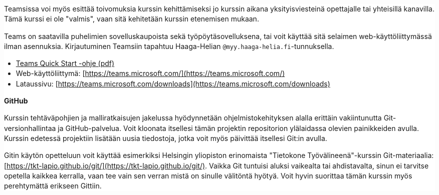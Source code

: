 Teamsissa voi myös esittää toivomuksia kurssin kehittämiseksi jo kurssin aikana yksityisviesteinä opettajalle tai yhteisillä kanavilla. Tämä kurssi ei ole "valmis", vaan sitä kehitetään kurssin etenemisen mukaan.

Teams on saatavilla puhelimien sovelluskaupoista sekä työpöytäsovelluksena, tai voit käyttää sitä selaimen web-käyttöliittymässä ilman asennuksia. Kirjautuminen Teamsiin tapahtuu Haaga-Helian `@myy.haaga-helia.fi`-tunnuksella.

* [Teams Quick Start -ohje (pdf)](https://download.microsoft.com/download/D/9/F/D9FE8B9E-22F5-47BF-A1AB-09539C41FCD0/Teams%20QS.pdf)
* Web-käyttöliittymä: [https://teams.microsoft.com/](https://teams.microsoft.com/)
* Lataussivu: [https://teams.microsoft.com/downloads](https://teams.microsoft.com/downloads)

**GitHub**

Kurssin tehtäväpohjien ja malliratkaisujen jakelussa hyödynnetään ohjelmistokehityksen alalla erittäin vakiintunutta Git-versionhallintaa ja GitHub-palvelua. Voit kloonata itsellesi tämän projektin repositorion ylälaidassa olevien painikkeiden avulla. Kurssin edetessä projektiin lisätään uusia tiedostoja, jotka voit myös päivittää itsellesi Git:in avulla.

Gitin käytön opetteluun voit käyttää esimerkiksi Helsingin yliopiston erinomaista "Tietokone Työvälineenä"-kurssin Git-materiaalia: [https://tkt-lapio.github.io/git/](https://tkt-lapio.github.io/git/). Vaikka Git tuntuisi aluksi vaikealta tai ahdistavalta, sinun ei tarvitse opetella kaikkea kerralla, vaan tee vain sen verran mistä on sinulle välitöntä hyötyä. Voit hyvin suorittaa tämän kurssin myös perehtymättä erikseen Gittiin.
